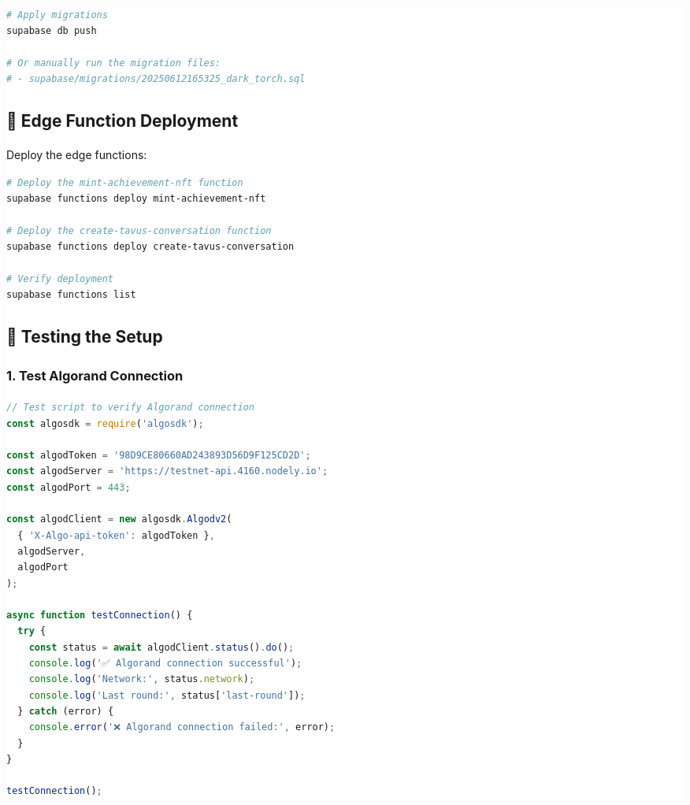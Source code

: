 ```bash
# Apply migrations
supabase db push

# Or manually run the migration files:
# - supabase/migrations/20250612165325_dark_torch.sql
```

## 🔧 Edge Function Deployment

Deploy the edge functions:

```bash
# Deploy the mint-achievement-nft function
supabase functions deploy mint-achievement-nft

# Deploy the create-tavus-conversation function
supabase functions deploy create-tavus-conversation

# Verify deployment
supabase functions list
```

## 🧪 Testing the Setup

### 1. Test Algorand Connection

```javascript
// Test script to verify Algorand connection
const algosdk = require('algosdk');

const algodToken = '98D9CE80660AD243893D56D9F125CD2D';
const algodServer = 'https://testnet-api.4160.nodely.io';
const algodPort = 443;

const algodClient = new algosdk.Algodv2(
  { 'X-Algo-api-token': algodToken },
  algodServer,
  algodPort
);

async function testConnection() {
  try {
    const status = await algodClient.status().do();
    console.log('✅ Algorand connection successful');
    console.log('Network:', status.network);
    console.log('Last round:', status['last-round']);
  } catch (error) {
    console.error('❌ Algorand connection failed:', error);
  }
}

testConnection();
```
